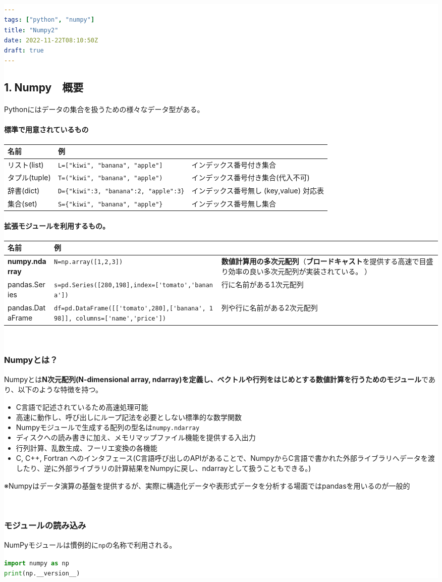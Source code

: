 ```yaml
---
tags: ["python", "numpy"]
title: "Numpy2"
date: 2022-11-22T08:10:50Z
draft: true
---
```


## 1. Numpy　概要

Pythonにはデータの集合を扱うための様々なデータ型がある。

#### 標準で用意されているもの

| 名前       |    例                       |                                                      |
|:-------------|:----------------------------|:------------------------------------------------------|
| リスト(list)   | ``L=["kiwi", "banana", "apple"]``  | インデックス番号付き集合               |
| タプル(tuple) | ``T=("kiwi", "banana", "apple")`` | インデックス番号付き集合(代入不可)   |
| 辞書(dict)  | ``D={"kiwi":3, "banana":2, "apple":3}`` | インデックス番号無し (key,value) 対応表 |
| 集合(set)   | ``S={"kiwi", "banana", "apple"}``     | インデックス番号無し集合                |

#### 拡張モジュールを利用するもの。

| 名前       |    例                       |                                                      |
|:-------------|:----------------------------|:------------------------------------------------------|
| **numpy.ndarray**   | ``N=np.array([1,2,3])``  | **数値計算用の多次元配列**（**ブロードキャスト**を提供する高速で目盛り効率の良い多次元配列が実装されている。 ）|
| pandas.Series | ``s=pd.Series([280,198],index=['tomato','banana'])``      | 行に名前がある1次元配列       |
| pandas.DataFrame | ``df=pd.DataFrame([['tomato',280],['banana', 198]], columns=['name','price'])`` | 列や行に名前がある2次元配列       |

<br>

### Numpyとは？

Numpyとは**N次元配列(N-dimensional array, ndarray)を定義し、ベクトルや行列をはじめとする数値計算を行うためのモジュール**であり、以下のような特徴を持つ。

- C言語で記述されているため高速処理可能
- 高速に動作し、呼び出しにループ記法を必要としない標準的な数学関数
- Numpyモジュールで生成する配列の型名は`numpy.ndarray`
- ディスクへの読み書きに加え、メモリマップファイル機能を提供する入出力
- 行列計算、乱数生成、フーリエ変換の各機能
- C, C++, Fortran へのインタフェース(C言語呼び出しのAPIがあることで、NumpyからC言語で書かれた外部ライブラリへデータを渡したり、逆に外部ライブラリの計算結果をNumpyに戻し、ndarrayとして扱うこともできる。)

※Numpyはデータ演算の基盤を提供するが、実際に構造化データや表形式データを分析する場面ではpandasを用いるのが一般的


<br>

### モジュールの読み込み
NumPyモジュールは慣例的に`np`の名称で利用される。
```python
import numpy as np
print(np.__version__)
```
